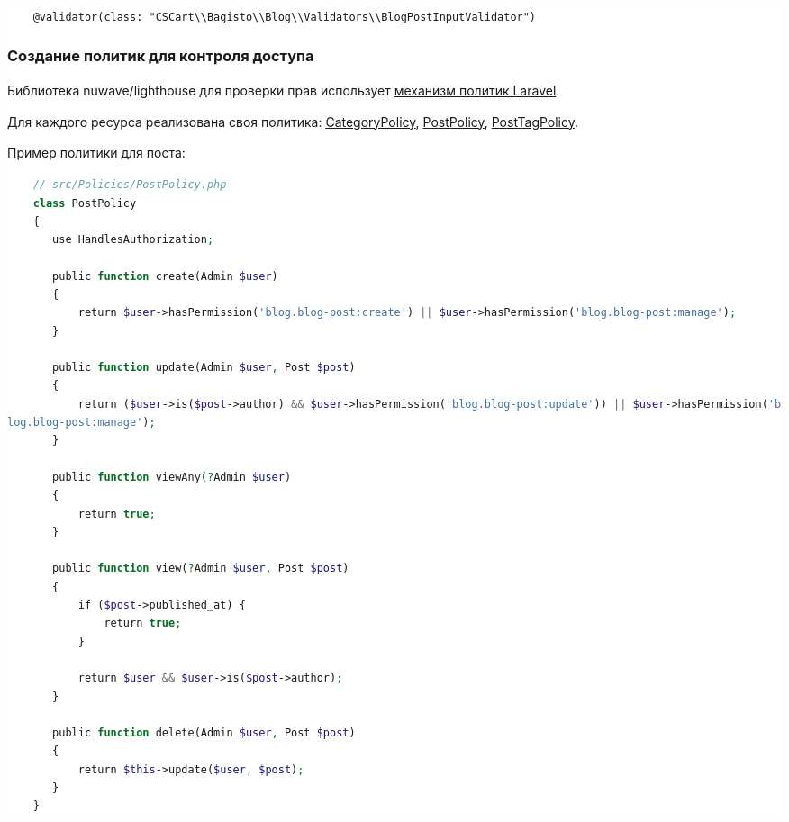 ```
    @validator(class: "CSCart\\Bagisto\\Blog\\Validators\\BlogPostInputValidator")
```


### Создание политик для контроля доступа<a id="создание-политик-для-контроля-доступа"></a>

Библиотека nuwave/lighthouse для проверки прав использует [механизм политик Laravel](https://lighthouse-php.com/master/security/authorization.html#restrict-fields-through-policies).

Для каждого ресурса реализована своя политика: [CategoryPolicy](https://github.com/incrize/bagisto-blog/blob/main/src/Policies/CategoryPolicy.php), [PostPolicy](https://github.com/incrize/bagisto-blog/blob/main/src/Policies/PostPolicy.php), [PostTagPolicy](https://github.com/incrize/bagisto-blog/blob/main/src/Policies/PostTagPolicy.php).

Пример политики для поста:

```php
    // src/Policies/PostPolicy.php
    class PostPolicy
    {
       use HandlesAuthorization;

       public function create(Admin $user)
       {
           return $user->hasPermission('blog.blog-post:create') || $user->hasPermission('blog.blog-post:manage');
       }

       public function update(Admin $user, Post $post)
       {
           return ($user->is($post->author) && $user->hasPermission('blog.blog-post:update')) || $user->hasPermission('blog.blog-post:manage');
       }

       public function viewAny(?Admin $user)
       {
           return true;
       }

       public function view(?Admin $user, Post $post)
       {
           if ($post->published_at) {
               return true;
           }

           return $user && $user->is($post->author);
       }

       public function delete(Admin $user, Post $post)
       {
           return $this->update($user, $post);
       }
    }
```

